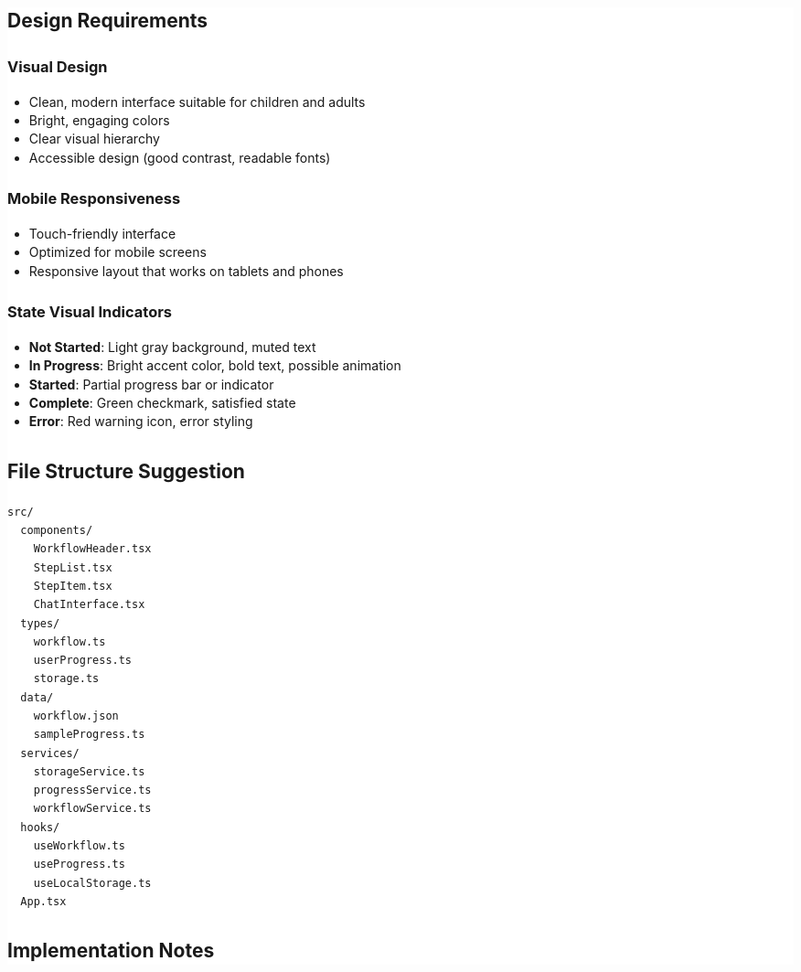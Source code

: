 ## Design Requirements

### Visual Design

- Clean, modern interface suitable for children and adults
- Bright, engaging colors
- Clear visual hierarchy
- Accessible design (good contrast, readable fonts)

### Mobile Responsiveness

- Touch-friendly interface
- Optimized for mobile screens
- Responsive layout that works on tablets and phones

### State Visual Indicators

- **Not Started**: Light gray background, muted text
- **In Progress**: Bright accent color, bold text, possible animation
- **Started**: Partial progress bar or indicator
- **Complete**: Green checkmark, satisfied state
- **Error**: Red warning icon, error styling

## File Structure Suggestion

```
src/
  components/
    WorkflowHeader.tsx
    StepList.tsx
    StepItem.tsx
    ChatInterface.tsx
  types/
    workflow.ts
    userProgress.ts
    storage.ts
  data/
    workflow.json
    sampleProgress.ts
  services/
    storageService.ts
    progressService.ts
    workflowService.ts
  hooks/
    useWorkflow.ts
    useProgress.ts
    useLocalStorage.ts
  App.tsx
```

## Implementation Notes
